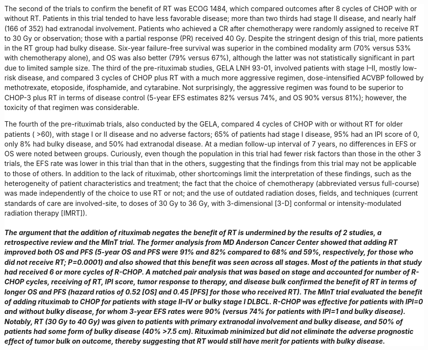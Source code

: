 
The second of the trials to confirm the benefit of RT was ECOG 1484, which compared outcomes after 8 cycles of CHOP with or without RT. Patients in this trial tended to have less favorable disease; more than two thirds had stage II disease, and nearly half (166 of 352) had extranodal involvement. Patients who achieved a CR after chemotherapy were randomly assigned to receive RT to 30 Gy or observation; those with a partial response (PR) received 40 Gy. Despite the stringent design of this trial, more patients in the RT group had bulky disease. Six-year failure-free survival was superior in the combined modality arm (70% versus 53% with chemotherapy alone), and OS was also better (79% versus 67%), although the latter was not statistically significant in part due to limited sample size. The third of the pre-rituximab studies, GELA LNH 93-01, involved patients with stage I–II, mostly low-risk disease, and compared 3 cycles of CHOP plus RT with a much more aggressive regimen, dose-intensified ACVBP followed by methotrexate, etoposide, ifosphamide, and cytarabine. Not surprisingly, the aggressive regimen was found to be superior to CHOP-3 plus RT in terms of disease control (5-year EFS estimates 82% versus 74%, and OS 90% versus 81%); however, the toxicity of that regimen was considerable. 


The fourth of the pre-rituximab trials, also conducted by the GELA, compared 4 cycles of CHOP with or without RT for older patients ( >60), with stage I or II disease and no adverse factors; 65% of patients had stage I disease, 95% had an IPI score of 0, only 8% had bulky disease, and 50% had extranodal disease. At a median follow-up interval of 7 years, no differences in EFS or OS were noted between groups. Curiously, even though the population in this trial had fewer risk factors than those in the other 3 trials, the EFS rate was lower in this trial than that in the others, suggesting that the findings from this trial may not be applicable to those of others. In addition to the lack of rituximab, other shortcomings limit the interpretation of these findings, such as the heterogeneity of patient characteristics and treatment; the fact that the choice of chemotherapy (abbreviated versus full-course) was made independently of the choice to use RT or not; and the use of outdated radiation doses, fields, and techniques (current standards of care are involved-site, to doses of 30 Gy to 36 Gy, with 3-dimensional [3-D] conformal or intensity-modulated radiation therapy [IMRT]). 


#####  The argument that the addition of rituximab negates the benefit of RT is undermined by the results of 2 studies, a retrospective review and the MInT trial. The former analysis from MD Anderson Cancer Center showed that adding RT improved both OS and PFS (5-year OS and PFS were 91% and 82% compared to 68% and 59%, respectively, for those who did not receive RT; P=0.0001) and also showed that this benefit was seen across all stages. Most of the patients in that study had received 6 or more cycles of R-CHOP. A matched pair analysis that was based on stage and accounted for number of R-CHOP cycles, receiving of RT, IPI score, tumor response to therapy, and disease bulk confirmed the benefit of RT in terms of longer OS and PFS (hazard ratios of 0.52 [OS] and 0.45 [PFS] for those who received RT). The MInT trial evaluated the benefit of adding rituximab to CHOP for patients with stage II–IV or bulky stage I DLBCL. R-CHOP was effective for patients with IPI=0 and without bulky disease, for whom 3-year EFS rates were 90% (versus 74% for patients with IPI=1 and bulky disease). Notably, RT (30 Gy to 40 Gy) was given to patients with primary extranodal involvement and bulky disease, and 50% of patients had some form of bulky disease (40% >7.5 cm). Rituximab minimized but did not eliminate the adverse prognostic effect of tumor bulk on outcome, thereby suggesting that RT would still have merit for patients with bulky disease. 
